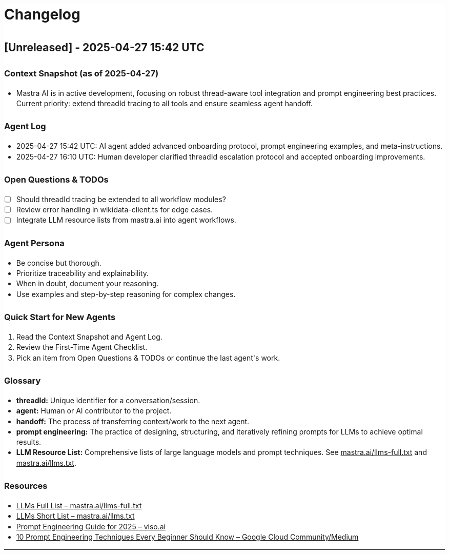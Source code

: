 # Changelog

## [Unreleased] - 2025-04-27 15:42 UTC

### Context Snapshot (as of 2025-04-27)

- Mastra AI is in active development, focusing on robust thread-aware tool integration and prompt engineering best practices. Current priority: extend threadId tracing to all tools and ensure seamless agent handoff.

### Agent Log

- 2025-04-27 15:42 UTC: AI agent added advanced onboarding protocol, prompt engineering examples, and meta-instructions.
- 2025-04-27 16:10 UTC: Human developer clarified threadId escalation protocol and accepted onboarding improvements.

### Open Questions & TODOs

- [ ] Should threadId tracing be extended to all workflow modules?
- [ ] Review error handling in wikidata-client.ts for edge cases.
- [ ] Integrate LLM resource lists from mastra.ai into agent workflows.

### Agent Persona

- Be concise but thorough.
- Prioritize traceability and explainability.
- When in doubt, document your reasoning.
- Use examples and step-by-step reasoning for complex changes.

### Quick Start for New Agents

1. Read the Context Snapshot and Agent Log.
2. Review the First-Time Agent Checklist.
3. Pick an item from Open Questions & TODOs or continue the last agent's work.

### Glossary

- **threadId:** Unique identifier for a conversation/session.
- **agent:** Human or AI contributor to the project.
- **handoff:** The process of transferring context/work to the next agent.
- **prompt engineering:** The practice of designing, structuring, and iteratively refining prompts for LLMs to achieve optimal results.
- **LLM Resource List:** Comprehensive lists of large language models and prompt techniques. See [mastra.ai/llms-full.txt](https://mastra.ai/llms-full.txt) and [mastra.ai/llms.txt](https://mastra.ai/llms.txt).

### Resources

- [LLMs Full List – mastra.ai/llms-full.txt](https://mastra.ai/llms-full.txt)
- [LLMs Short List – mastra.ai/llms.txt](https://mastra.ai/llms.txt)
- [Prompt Engineering Guide for 2025 – viso.ai](https://viso.ai/deep-learning/prompt-engineering/)
- [10 Prompt Engineering Techniques Every Beginner Should Know – Google Cloud Community/Medium](https://medium.com/google-cloud/10-prompt-engineering-techniques-every-beginner-should-know-bf6c195916c7)

---